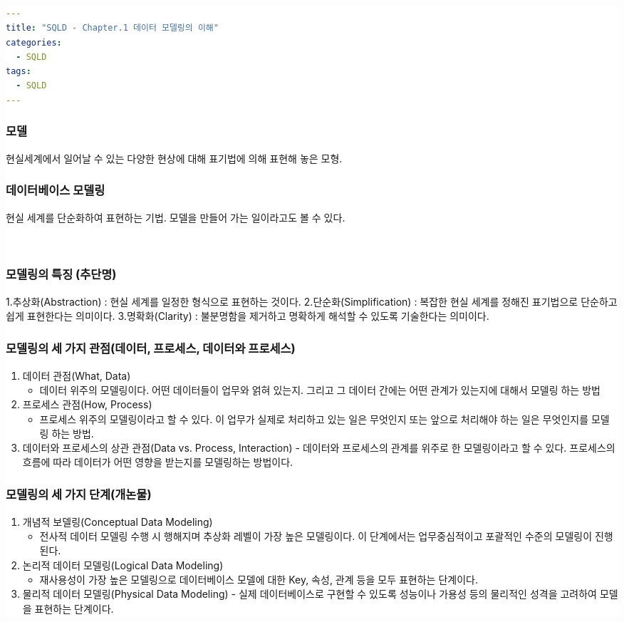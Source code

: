 ```yaml
---
title: "SQLD - Chapter.1 데이터 모델링의 이해"
categories:
  - SQLD
tags:
  - SQLD
---
```


### 모델

현실세계에서 일어날 수 있는 다양한 현상에 대해 표기법에 의해 표현해 놓은 모형.
ㅤ
ㅤ
ㅤ

### 데이터베이스 모델링

현실 세계를 단순화하여 표현하는 기법. 모델을 만들어 가는 일이라고도 볼 수 있다.
ㅤ
ㅤ

ㅤ

### 모델링의 특징 (추단명)

1.추상화(Abstraction) : 현실 세계를 일정한 형식으로 표현하는 것이다. 2.단순화(Simplification) : 복잡한 현실 세계를 정해진 표기법으로 단순하고 쉽게 표현한다는 의미이다. 3.명확화(Clarity) : 불분명함을 제거하고 명확하게 해석할 수 있도록 기술한다는 의미이다.
ㅤ
ㅤ
ㅤ

### 모델링의 세 가지 관점(데이터, 프로세스, 데이터와 프로세스)

1.  데이터 관점(What, Data)
    - 데이터 위주의 모델링이다. 어떤 데이터들이 업무와 얽혀 있는지. 그리고 그 데이터 간에는 어떤 관계가 있는지에 대해서 모델링 하는 방법
2.  프로세스 관점(How, Process)
    - 프로세스 위주의 모델링이라고 할 수 있다. 이 업무가 실제로 처리하고 있는 일은 무엇인지 또는 앞으로 처리해야 하는 일은 무엇인지를 모델링 하는 방법.
3.  데이터와 프로세스의 상관 관점(Data vs. Process, Interaction) - 데이터와 프로세스의 관계를 위주로 한 모델링이라고 할 수 있다. 프로세스의 흐름에 따라 데이터가 어떤 영향을 받는지를 모델링하는 방법이다.
    ㅤ
    ㅤ

### 모델링의 세 가지 단계(개논물)

1.  개념적 보델링(Conceptual Data Modeling)
    - 전사적 데이터 모델링 수행 시 행해지며 추상화 레벨이 가장 높은 모델링이다. 이 단계에서는 업무중심적이고 포괄적인 수준의 모델링이 진행된다.
2.  논리적 데이터 모델링(Logical Data Modeling)
    - 재사용성이 가장 높은 모델링으로 데이터베이스 모델에 대한 Key, 속성, 관계 등을 모두 표현하는 단계이다.
3.  물리적 데이터 모델링(Physical Data Modeling) - 실제 데이터베이스로 구현할 수 있도록 성능이나 가용성 등의 물리적인 성격을 고려하여 모델을 표현하는 단계이다.
    ㅤ
    ㅤ
    ㅤ
